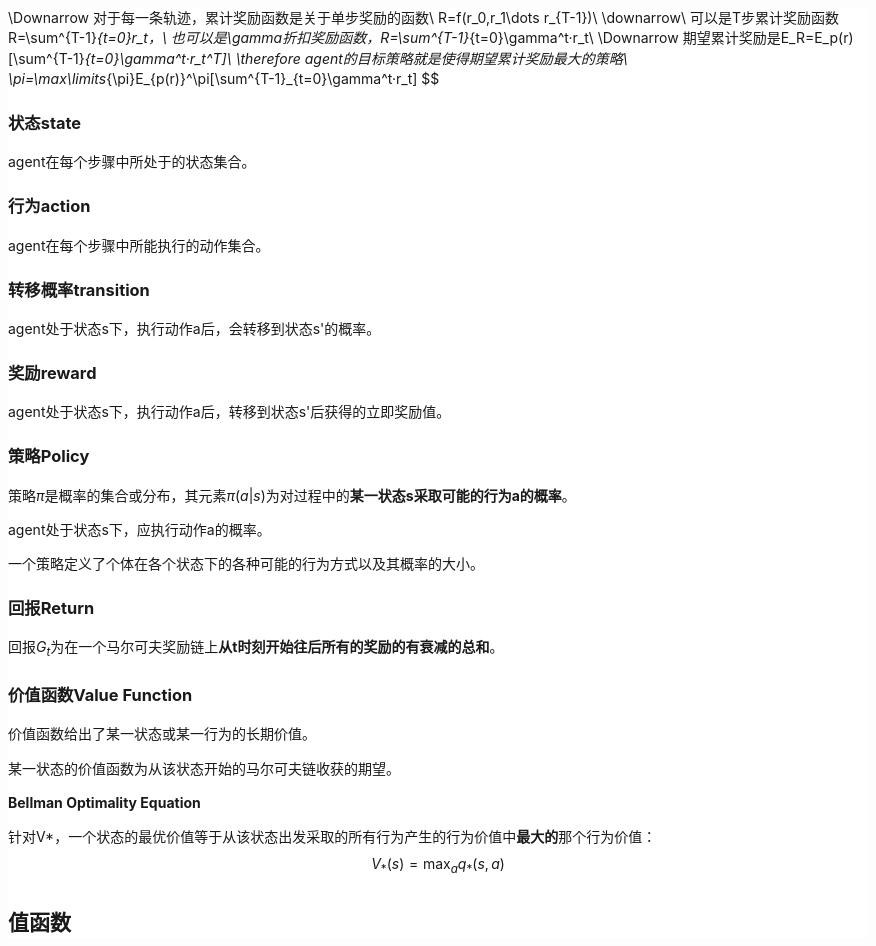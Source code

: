 \Downarrow
对于每一条轨迹，累计奖励函数是关于单步奖励的函数\\
R=f(r_0,r_1\dots r_{T-1})\\
\downarrow\\
可以是T步累计奖励函数R=\sum^{T-1}_{t=0}r_t，\\
也可以是\gamma折扣奖励函数，R=\sum^{T-1}_{t=0}\gamma^t·r_t\\
\Downarrow
期望累计奖励是E_R=E_p(r)[\sum^{T-1}_{t=0}\gamma^t·r_t^T]\\
\therefore agent的目标策略就是使得期望累计奖励最大的策略\\
\pi=\max\limits_{\pi}E_{p(r)}^\pi[\sum^{T-1}_{t=0}\gamma^t·r_t]
$$

### 状态state

agent在每个步骤中所处于的状态集合。

### 行为action

agent在每个步骤中所能执行的动作集合。

### 转移概率transition

agent处于状态s下，执行动作a后，会转移到状态s'的概率。

### 奖励reward

agent处于状态s下，执行动作a后，转移到状态s'后获得的立即奖励值。

### 策略Policy

策略$\pi$是概率的集合或分布，其元素$\pi(a|s)$为对过程中的**某一状态s采取可能的行为a的概率**。

agent处于状态s下，应执行动作a的概率。

一个策略定义了个体在各个状态下的各种可能的行为方式以及其概率的大小。

### 回报Return

回报$G_t$为在一个马尔可夫奖励链上**从t时刻开始往后所有的奖励的有衰减的总和**。

### 价值函数Value Function

价值函数给出了某一状态或某一行为的长期价值。

某一状态的价值函数为从该状态开始的马尔可夫链收获的期望。

**Bellman Optimality Equation**

针对V*，一个状态的最优价值等于从该状态出发采取的所有行为产生的行为价值中**最大的**那个行为价值：
$$
V_*(s)=\max_aq_*(s,a)
$$

## 值函数
